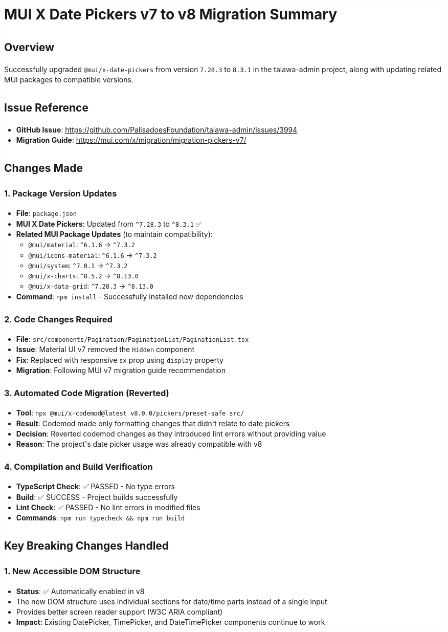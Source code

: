 # MUI X Date Pickers v7 to v8 Migration Summary

## Overview
Successfully upgraded `@mui/x-date-pickers` from version `7.28.3` to `8.3.1` in the talawa-admin project, along with updating related MUI packages to compatible versions.

## Issue Reference
- **GitHub Issue**: https://github.com/PalisadoesFoundation/talawa-admin/issues/3994
- **Migration Guide**: https://mui.com/x/migration/migration-pickers-v7/

## Changes Made

### 1. Package Version Updates
- **File**: `package.json`
- **MUI X Date Pickers**: Updated from `^7.28.3` to `^8.3.1` ✅
- **Related MUI Package Updates** (to maintain compatibility):
  - `@mui/material`: `^6.1.6` → `^7.3.2`
  - `@mui/icons-material`: `^6.1.6` → `^7.3.2`
  - `@mui/system`: `^7.0.1` → `^7.3.2`
  - `@mui/x-charts`: `^8.5.2` → `^8.13.0`
  - `@mui/x-data-grid`: `^7.28.3` → `^8.13.0`
- **Command**: `npm install` - Successfully installed new dependencies

### 2. Code Changes Required
- **File**: `src/components/Pagination/PaginationList/PaginationList.tsx`
- **Issue**: Material UI v7 removed the `Hidden` component
- **Fix**: Replaced with responsive `sx` prop using `display` property
- **Migration**: Following MUI v7 migration guide recommendation

### 3. Automated Code Migration (Reverted)
- **Tool**: `npx @mui/x-codemod@latest v8.0.0/pickers/preset-safe src/`
- **Result**: Codemod made only formatting changes that didn't relate to date pickers
- **Decision**: Reverted codemod changes as they introduced lint errors without providing value
- **Reason**: The project's date picker usage was already compatible with v8

### 4. Compilation and Build Verification
- **TypeScript Check**: ✅ PASSED - No type errors
- **Build**: ✅ SUCCESS - Project builds successfully  
- **Lint Check**: ✅ PASSED - No lint errors in modified files
- **Commands**: `npm run typecheck && npm run build`

## Key Breaking Changes Handled

### 1. New Accessible DOM Structure
- **Status**: ✅ Automatically enabled in v8
- The new DOM structure uses individual sections for date/time parts instead of a single input
- Provides better screen reader support (W3C ARIA compliant)
- **Impact**: Existing DatePicker, TimePicker, and DateTimePicker components continue to work
